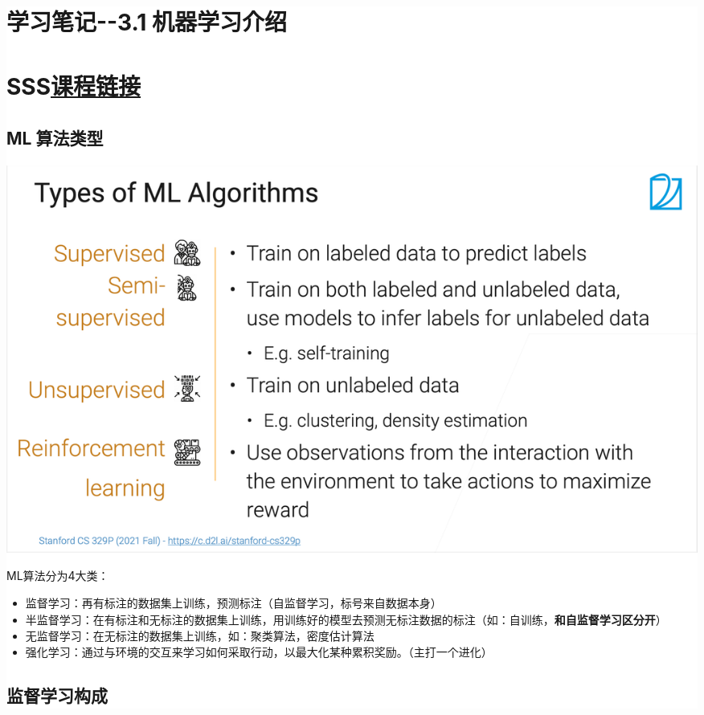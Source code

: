 # 学习笔记--3.1 机器学习介绍
# SSS[课程链接](https://www.bilibili.com/video/BV1Nv411u7bW/?spm_id_from=333.788&vd_source=f20f12f3aeb414c35504dd8ea1cba544)

## ML 算法类型
![Macdown Screenshot](screenshot-20240813-100936.png)

ML算法分为4大类：

* 监督学习：再有标注的数据集上训练，预测标注（自监督学习，标号来自数据本身）
* 半监督学习：在有标注和无标注的数据集上训练，用训练好的模型去预测无标注数据的标注（如：自训练，**和自监督学习区分开**）
* 无监督学习：在无标注的数据集上训练，如：聚类算法，密度估计算法
* 强化学习：通过与环境的交互来学习如何采取行动，以最大化某种累积奖励。（主打一个进化）

## 监督学习构成